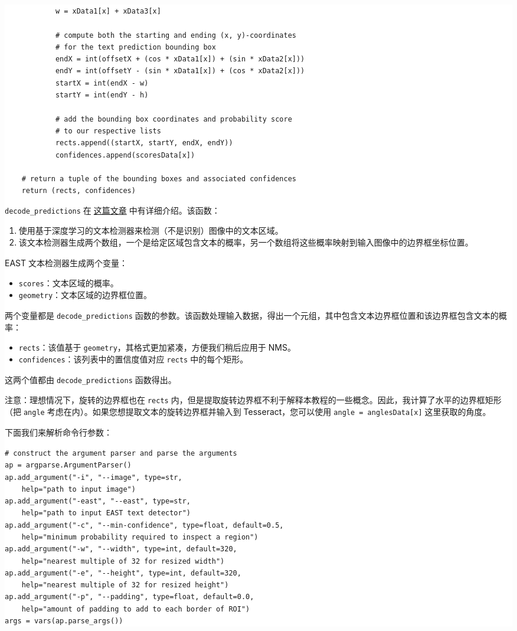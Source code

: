 ```
            w = xData1[x] + xData3[x]

            # compute both the starting and ending (x, y)-coordinates
            # for the text prediction bounding box
            endX = int(offsetX + (cos * xData1[x]) + (sin * xData2[x]))
            endY = int(offsetY - (sin * xData1[x]) + (cos * xData2[x]))
            startX = int(endX - w)
            startY = int(endY - h)

            # add the bounding box coordinates and probability score
            # to our respective lists
            rects.append((startX, startY, endX, endY))
            confidences.append(scoresData[x])

    # return a tuple of the bounding boxes and associated confidences
    return (rects, confidences)

```

`decode_predictions` 在 [这篇文章](https://zhuanlan.zhihu.com/p/64737915) 中有详细介绍。该函数：

1.  使用基于深度学习的文本检测器来检测（不是识别）图像中的文本区域。
2.  该文本检测器生成两个数组，一个是给定区域包含文本的概率，另一个数组将这些概率映射到输入图像中的边界框坐标位置。

EAST 文本检测器生成两个变量：

*   `scores`：文本区域的概率。
*   `geometry`：文本区域的边界框位置。

两个变量都是 `decode_predictions` 函数的参数。该函数处理输入数据，得出一个元组，其中包含文本边界框位置和该边界框包含文本的概率：

*   `rects`：该值基于 `geometry`，其格式更加紧凑，方便我们稍后应用于 NMS。
*   `confidences`：该列表中的置信度值对应 `rects` 中的每个矩形。

这两个值都由 `decode_predictions` 函数得出。

注意：理想情况下，旋转的边界框也在 `rects` 内，但是提取旋转边界框不利于解释本教程的一些概念。因此，我计算了水平的边界框矩形（把 `angle` 考虑在内）。如果您想提取文本的旋转边界框并输入到 Tesseract，您可以使用 `angle = anglesData[x]` 这里获取的角度。

下面我们来解析命令行参数：

```
# construct the argument parser and parse the arguments
ap = argparse.ArgumentParser()
ap.add_argument("-i", "--image", type=str,
    help="path to input image")
ap.add_argument("-east", "--east", type=str,
    help="path to input EAST text detector")
ap.add_argument("-c", "--min-confidence", type=float, default=0.5,
    help="minimum probability required to inspect a region")
ap.add_argument("-w", "--width", type=int, default=320,
    help="nearest multiple of 32 for resized width")
ap.add_argument("-e", "--height", type=int, default=320,
    help="nearest multiple of 32 for resized height")
ap.add_argument("-p", "--padding", type=float, default=0.0,
    help="amount of padding to add to each border of ROI")
args = vars(ap.parse_args())

```
